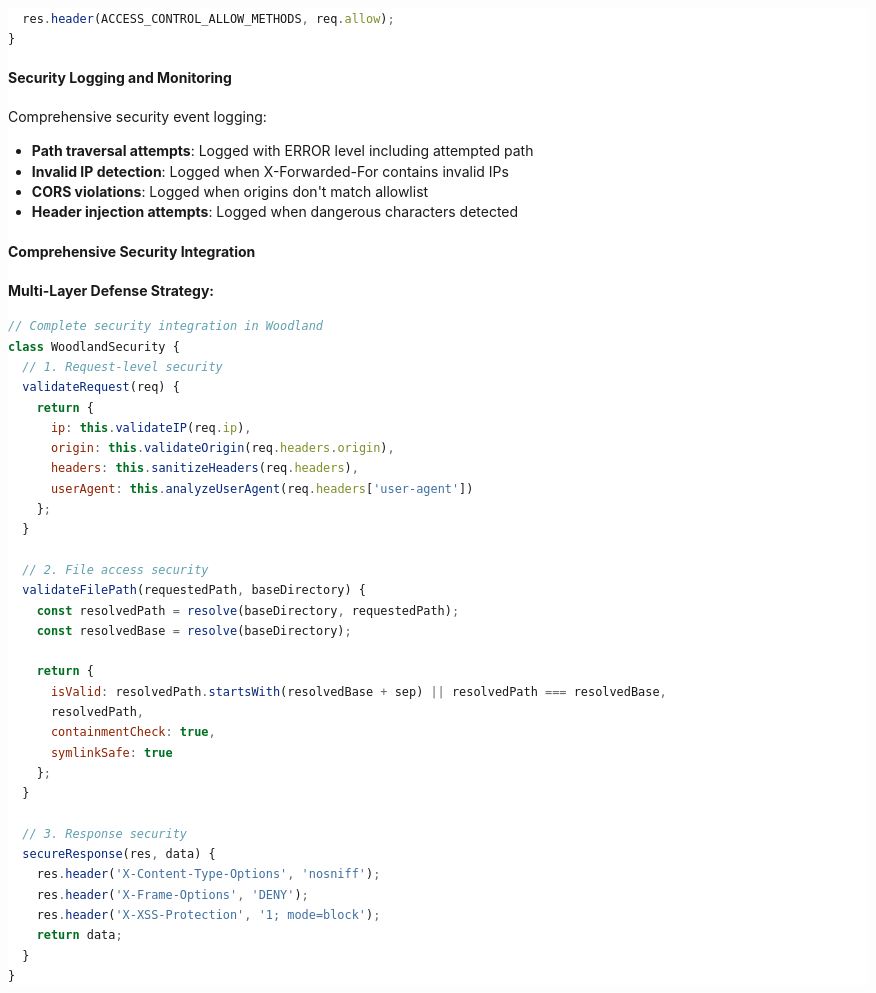 ```javascript
  res.header(ACCESS_CONTROL_ALLOW_METHODS, req.allow);
}
```

#### Security Logging and Monitoring

Comprehensive security event logging:

- **Path traversal attempts**: Logged with ERROR level including attempted path
- **Invalid IP detection**: Logged when X-Forwarded-For contains invalid IPs
- **CORS violations**: Logged when origins don't match allowlist
- **Header injection attempts**: Logged when dangerous characters detected

#### Comprehensive Security Integration

**Multi-Layer Defense Strategy:**

```javascript
// Complete security integration in Woodland
class WoodlandSecurity {
  // 1. Request-level security
  validateRequest(req) {
    return {
      ip: this.validateIP(req.ip),
      origin: this.validateOrigin(req.headers.origin),
      headers: this.sanitizeHeaders(req.headers),
      userAgent: this.analyzeUserAgent(req.headers['user-agent'])
    };
  }
  
  // 2. File access security  
  validateFilePath(requestedPath, baseDirectory) {
    const resolvedPath = resolve(baseDirectory, requestedPath);
    const resolvedBase = resolve(baseDirectory);
    
    return {
      isValid: resolvedPath.startsWith(resolvedBase + sep) || resolvedPath === resolvedBase,
      resolvedPath,
      containmentCheck: true,
      symlinkSafe: true
    };
  }
  
  // 3. Response security
  secureResponse(res, data) {
    res.header('X-Content-Type-Options', 'nosniff');
    res.header('X-Frame-Options', 'DENY');
    res.header('X-XSS-Protection', '1; mode=block');
    return data;
  }
}
```
